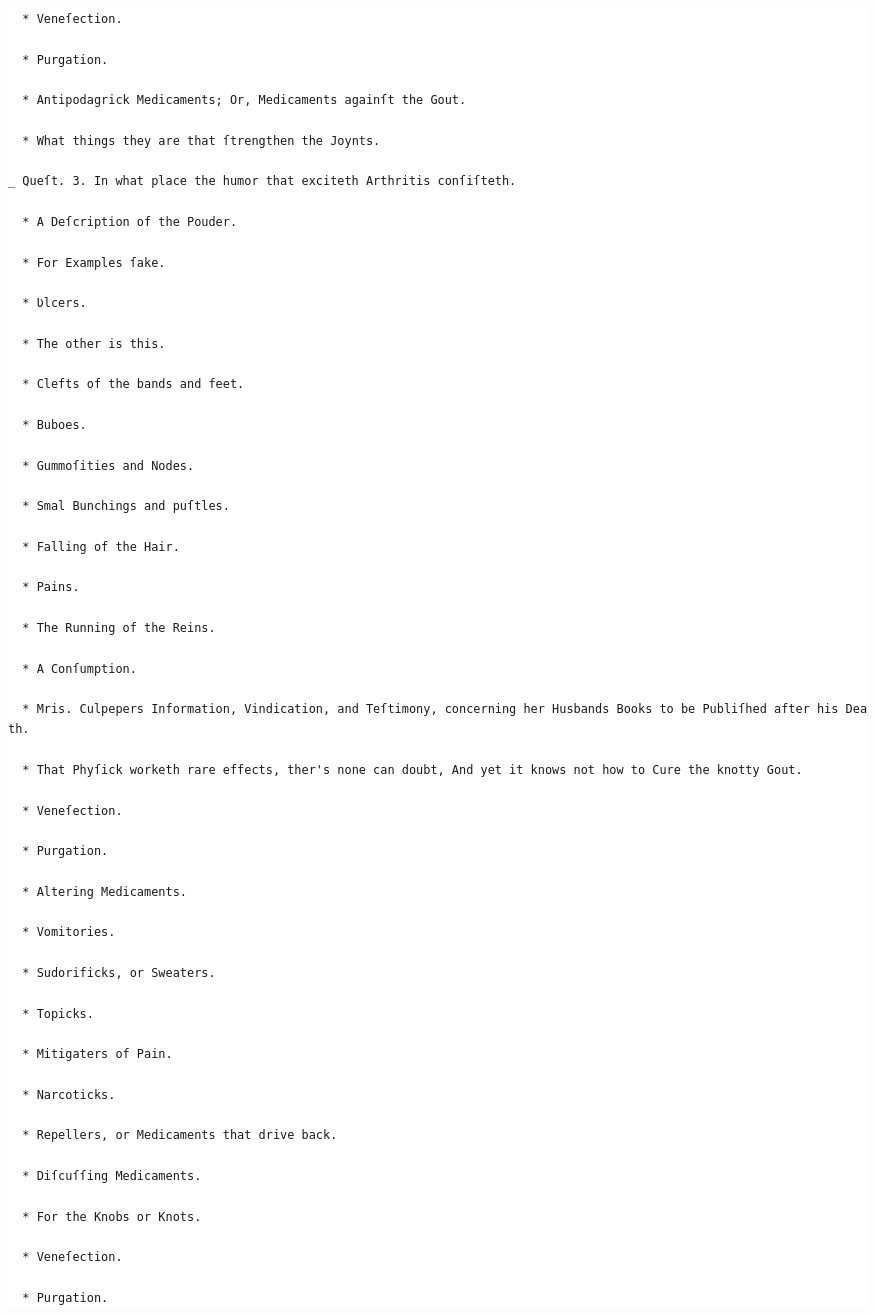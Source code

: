       * Veneſection.

      * Purgation.

      * Antipodagrick Medicaments; Or, Medicaments againſt the Gout.

      * What things they are that ſtrengthen the Joynts.

    _ Queſt. 3. In what place the humor that exciteth Arthritis conſiſteth.

      * A Deſcription of the Pouder.

      * For Examples ſake.

      * Ʋlcers.

      * The other is this.

      * Clefts of the bands and feet.

      * Buboes.

      * Gummoſities and Nodes.

      * Smal Bunchings and puſtles.

      * Falling of the Hair.

      * Pains.

      * The Running of the Reins.

      * A Conſumption.

      * Mris. Culpepers Information, Vindication, and Teſtimony, concerning her Husbands Books to be Publiſhed after his Death.

      * That Phyſick worketh rare effects, ther's none can doubt, And yet it knows not how to Cure the knotty Gout.

      * Veneſection.

      * Purgation.

      * Altering Medicaments.

      * Vomitories.

      * Sudorificks, or Sweaters.

      * Topicks.

      * Mitigaters of Pain.

      * Narcoticks.

      * Repellers, or Medicaments that drive back.

      * Diſcuſſing Medicaments.

      * For the Knobs or Knots.

      * Veneſection.

      * Purgation.
